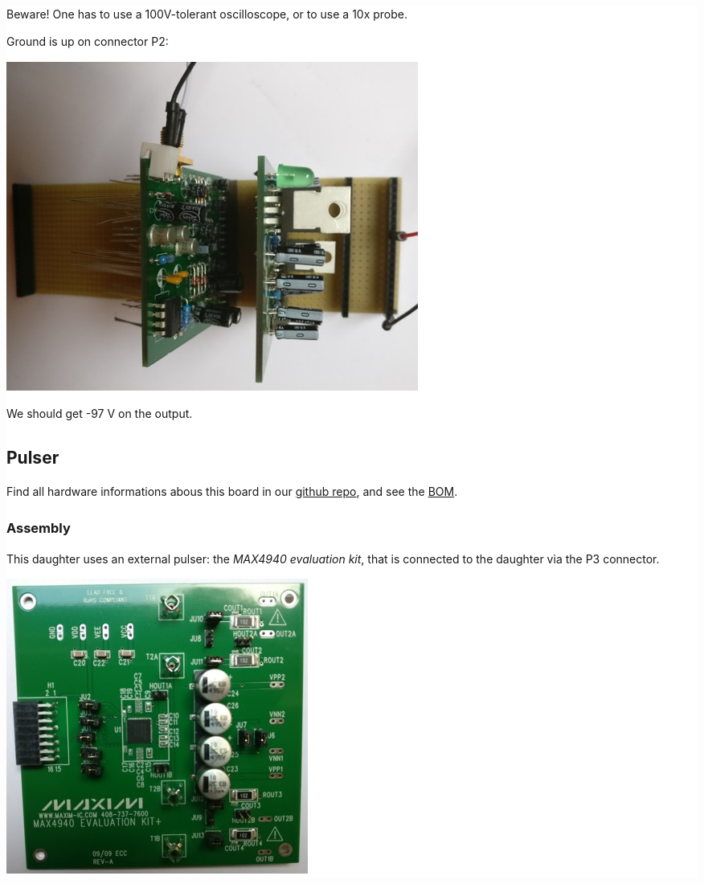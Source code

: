 Beware! One has to use a 100V-tolerant oscilloscope, or to use a 10x probe.

Ground is up on connector P2:

![](./guide_hardware/5_High_voltage/connected2.jpg)

We should get -97 V on the output.

## Pulser

Find all hardware informations abous this board in our [github repo](https://github.com/echopen/PRJ-medtec_kit/tree/master/electronic/daughter_boards/DB-pulser/DB-pulser_v2), and see the [BOM](https://github.com/echopen/PRJ-medtec_kit/blob/master/electronic/daughter_boards/DB-pulser/DB-pulser_v2/src/DB-pulser_v2.csv).

### Assembly

This daughter uses an external pulser: the _MAX4940 evaluation kit_, that is connected to the daughter via the P3 connector.

![](./guide_hardware/6_Pulser/max4940_top.jpg)
